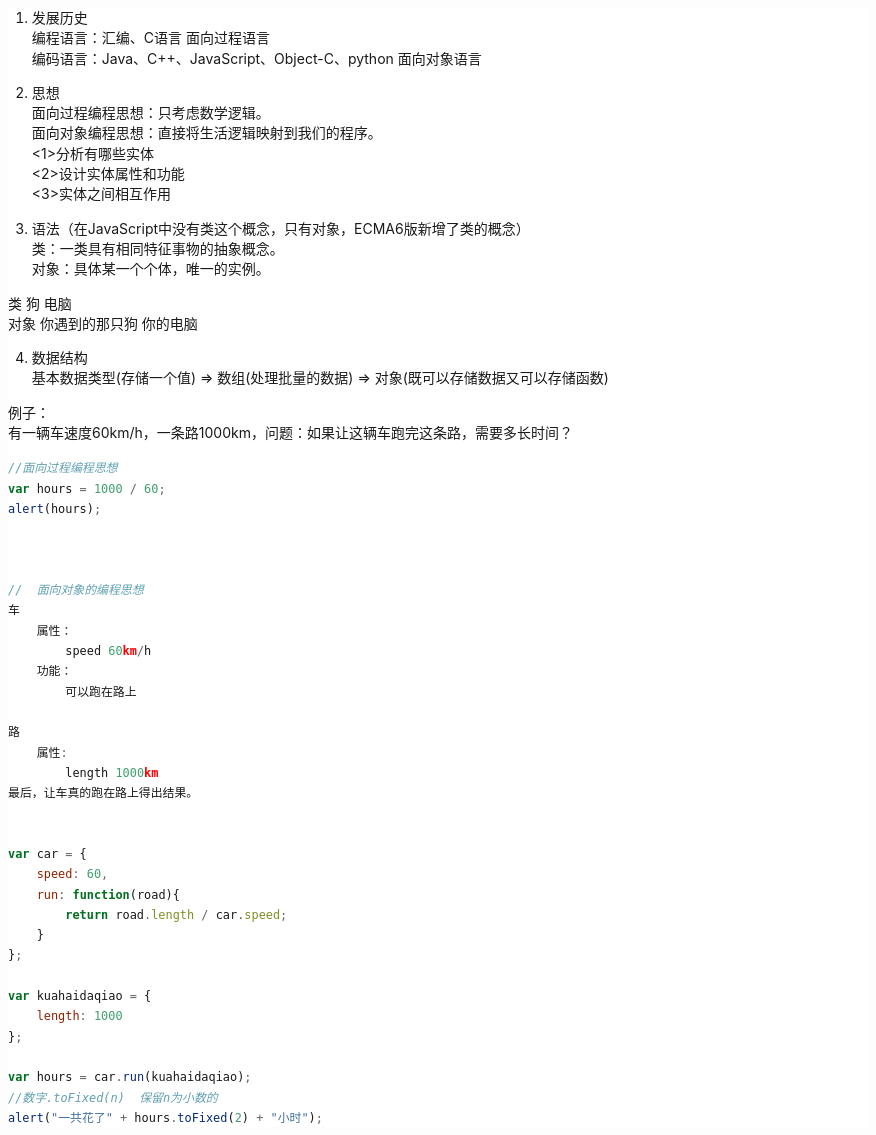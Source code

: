 1. 发展历史<br/>
    编程语言：汇编、C语言   面向过程语言<br/>
    编码语言：Java、C++、JavaScript、Object-C、python  面向对象语言<br/>

2. 思想<br/>
    面向过程编程思想：只考虑数学逻辑。<br/>
    面向对象编程思想：直接将生活逻辑映射到我们的程序。<br/>
      <1>分析有哪些实体<br/>
      <2>设计实体属性和功能<br/>
      <3>实体之间相互作用<br/>


3. 语法（在JavaScript中没有类这个概念，只有对象，ECMA6版新增了类的概念）<br/>
  类：一类具有相同特征事物的抽象概念。<br/>
  对象：具体某一个个体，唯一的实例。<br/>

  类   狗   电脑<br/>
  对象  你遇到的那只狗   你的电脑<br/>

4. 数据结构<br/>
   基本数据类型(存储一个值) =>  数组(处理批量的数据) => 对象(既可以存储数据又可以存储函数)<br/>

例子：<br/>
  有一辆车速度60km/h，一条路1000km，问题：如果让这辆车跑完这条路，需要多长时间？<br/>


```javascript
//面向过程编程思想
var hours = 1000 / 60;
alert(hours);



//  面向对象的编程思想
车
    属性：
        speed 60km/h
    功能：
        可以跑在路上

路
    属性:
        length 1000km
最后，让车真的跑在路上得出结果。


var car = {
    speed: 60,
    run: function(road){
        return road.length / car.speed;
    }
};

var kuahaidaqiao = {
    length: 1000
};

var hours = car.run(kuahaidaqiao);
//数字.toFixed(n)  保留n为小数的
alert("一共花了" + hours.toFixed(2) + "小时");
```

